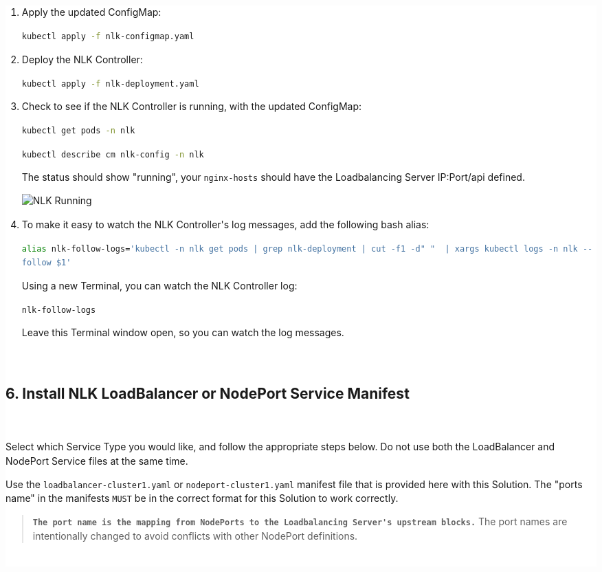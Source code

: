 1. Apply the updated ConfigMap:

    ```bash
    kubectl apply -f nlk-configmap.yaml
    ```

1. Deploy the NLK Controller:

    ```bash
    kubectl apply -f nlk-deployment.yaml
    ```

1. Check to see if the NLK Controller is running, with the updated ConfigMap:

    ```bash
    kubectl get pods -n nlk
    ```
    ```bash
    kubectl describe cm nlk-config -n nlk
    ```

    The status should show "running", your `nginx-hosts` should have the Loadbalancing Server IP:Port/api defined.

    ![NLK Running](../media/nlk-configmap.png)

1. To make it easy to watch the NLK Controller's log messages, add the following bash alias:

    ```bash
    alias nlk-follow-logs='kubectl -n nlk get pods | grep nlk-deployment | cut -f1 -d" "  | xargs kubectl logs -n nlk --follow $1'
    ```

    Using a new Terminal, you can watch the NLK Controller log:

    ```bash
    nlk-follow-logs
    ```

    Leave this Terminal window open, so you can watch the log messages.

<br/>

## 6. Install NLK LoadBalancer or NodePort Service Manifest

<br/>

Select which Service Type you would like, and follow the appropriate steps below.  Do not use both the LoadBalancer and NodePort Service files at the same time.

Use the `loadbalancer-cluster1.yaml` or `nodeport-cluster1.yaml` manifest file that is provided here with this Solution.  The "ports name" in the manifests `MUST` be in the correct format for this Solution to work correctly.  
>**`The port name is the mapping from NodePorts to the Loadbalancing Server's upstream blocks.`**  The port names are intentionally changed to avoid conflicts with other NodePort definitions.

<br/>
